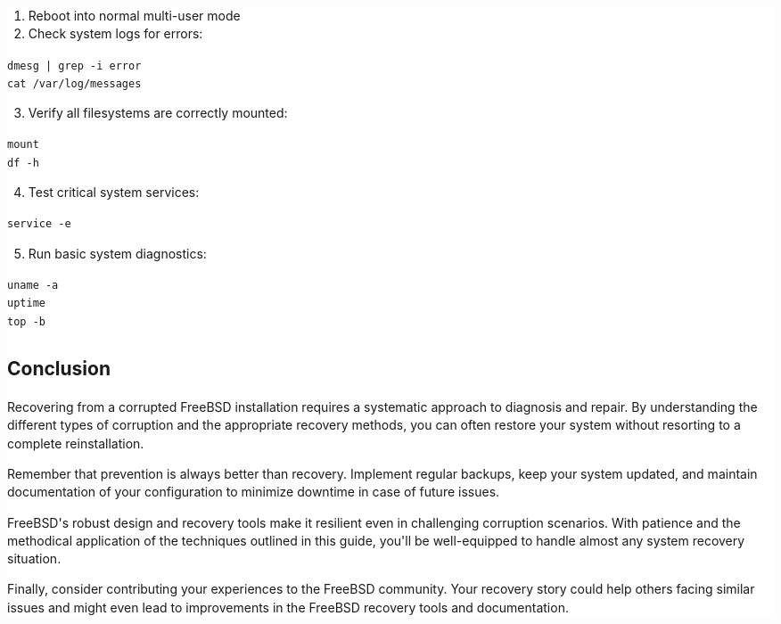 1. Reboot into normal multi-user mode
2. Check system logs for errors:

```
dmesg | grep -i error
cat /var/log/messages
```

3. Verify all filesystems are correctly mounted:

```
mount
df -h
```

4. Test critical system services:

```
service -e
```

5. Run basic system diagnostics:

```
uname -a
uptime
top -b
```

## Conclusion

Recovering from a corrupted FreeBSD installation requires a systematic approach to diagnosis and repair. By understanding the different types of corruption and the appropriate recovery methods, you can often restore your system without resorting to a complete reinstallation.

Remember that prevention is always better than recovery. Implement regular backups, keep your system updated, and maintain documentation of your configuration to minimize downtime in case of future issues.

FreeBSD's robust design and recovery tools make it resilient even in challenging corruption scenarios. With patience and the methodical application of the techniques outlined in this guide, you'll be well-equipped to handle almost any system recovery situation.

Finally, consider contributing your experiences to the FreeBSD community. Your recovery story could help others facing similar issues and might even lead to improvements in the FreeBSD recovery tools and documentation.
